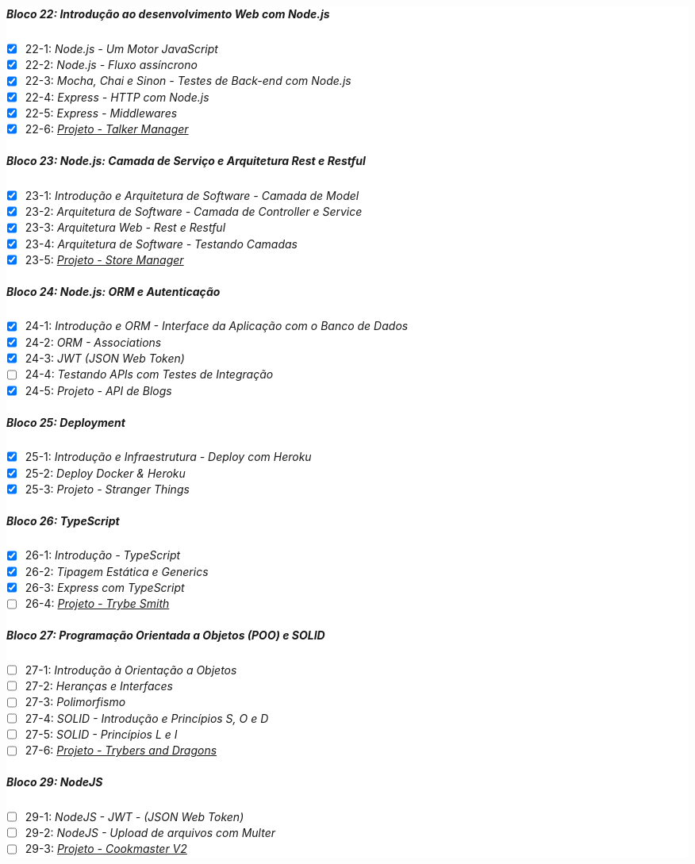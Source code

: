 ##### Bloco 22: Introdução ao desenvolvimento Web com Node.js

- [X] 22-1: _Node.js - Um Motor JavaScript_
- [X] 22-2: _Node.js - Fluxo assíncrono_
- [X] 22-3: _Mocha, Chai e Sinon - Testes de Back-end com Node.js_
- [X] 22-4: _Express - HTTP com Node.js_
- [X] 22-5: _Express - Middlewares_
- [X] 22-6: _[Projeto - Talker Manager](https://github.com/lucasdvilar/mysql-one-for-all)_

##### Bloco 23: Node.js: Camada de Serviço e Arquitetura Rest e Restful

- [X] 23-1: _Introdução e Arquitetura de Software - Camada de Model_
- [X] 23-2: _Arquitetura de Software - Camada de Controller e Service_
- [X] 23-3: _Arquitetura Web - Rest e Restful_
- [X] 23-4: _Arquitetura de Software - Testando Camadas_
- [X] 23-5: _[Projeto - Store Manager](https://github.com/lucasdvilar/store-manager)_

##### Bloco 24: Node.js: ORM e Autenticação

- [X] 24-1: _Introdução e ORM - Interface da Aplicação com o Banco de Dados_
- [X] 24-2: _ORM - Associations_
- [X] 24-3: _JWT (JSON Web Token)_
- [ ] 24-4: _Testando APIs com Testes de Integração_
- [X] 24-5: _Projeto - API de Blogs_

##### Bloco 25: Deployment

- [X] 25-1: _Introdução e Infraestrutura - Deploy com Heroku_
- [X] 25-2: _Deploy Docker & Heroku_
- [X] 25-3: _Projeto - Stranger Things_

##### Bloco 26: TypeScript

- [X] 26-1: _Introdução - TypeScript_
- [X] 26-2: _Tipagem Estática e Generics_
- [X] 26-3: _Express com TypeScript_
- [ ] 26-4: _[Projeto - Trybe Smith]()_

##### Bloco 27: Programação Orientada a Objetos (POO) e SOLID

- [ ] 27-1: _Introdução à Orientação a Objetos_
- [ ] 27-2: _Heranças e Interfaces_
- [ ] 27-3: _Polimorfismo_
- [ ] 27-4: _SOLID - Introdução e Princípios S, O e D_
- [ ] 27-5: _SOLID - Princípios L e I_
- [ ] 27-6: _[Projeto - Trybers and Dragons]()_

##### Bloco 29: NodeJS

- [ ] 29-1: _NodeJS - JWT - (JSON Web Token)_
- [ ] 29-2: _NodeJS - Upload de arquivos com Multer_
- [ ] 29-3: _[Projeto - Cookmaster V2]()_
